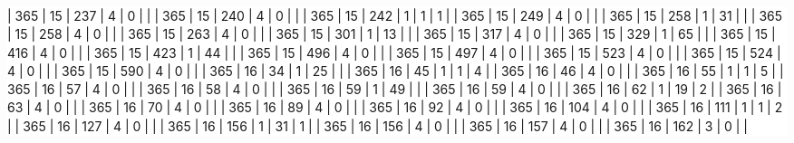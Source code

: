 | 365        | 15               | 237     | 4                      | 0     |       |
| 365        | 15               | 240     | 4                      | 0     |       |
| 365        | 15               | 242     | 1                      | 1     | 1     |
| 365        | 15               | 249     | 4                      | 0     |       |
| 365        | 15               | 258     | 1                      | 31    |       |
| 365        | 15               | 258     | 4                      | 0     |       |
| 365        | 15               | 263     | 4                      | 0     |       |
| 365        | 15               | 301     | 1                      | 13    |       |
| 365        | 15               | 317     | 4                      | 0     |       |
| 365        | 15               | 329     | 1                      | 65    |       |
| 365        | 15               | 416     | 4                      | 0     |       |
| 365        | 15               | 423     | 1                      | 44    |       |
| 365        | 15               | 496     | 4                      | 0     |       |
| 365        | 15               | 497     | 4                      | 0     |       |
| 365        | 15               | 523     | 4                      | 0     |       |
| 365        | 15               | 524     | 4                      | 0     |       |
| 365        | 15               | 590     | 4                      | 0     |       |
| 365        | 16               | 34      | 1                      | 25    |       |
| 365        | 16               | 45      | 1                      | 1     | 4     |
| 365        | 16               | 46      | 4                      | 0     |       |
| 365        | 16               | 55      | 1                      | 1     | 5     |
| 365        | 16               | 57      | 4                      | 0     |       |
| 365        | 16               | 58      | 4                      | 0     |       |
| 365        | 16               | 59      | 1                      | 49    |       |
| 365        | 16               | 59      | 4                      | 0     |       |
| 365        | 16               | 62      | 1                      | 19    | 2     |
| 365        | 16               | 63      | 4                      | 0     |       |
| 365        | 16               | 70      | 4                      | 0     |       |
| 365        | 16               | 89      | 4                      | 0     |       |
| 365        | 16               | 92      | 4                      | 0     |       |
| 365        | 16               | 104     | 4                      | 0     |       |
| 365        | 16               | 111     | 1                      | 1     | 2     |
| 365        | 16               | 127     | 4                      | 0     |       |
| 365        | 16               | 156     | 1                      | 31    | 1     |
| 365        | 16               | 156     | 4                      | 0     |       |
| 365        | 16               | 157     | 4                      | 0     |       |
| 365        | 16               | 162     | 3                      | 0     |       |